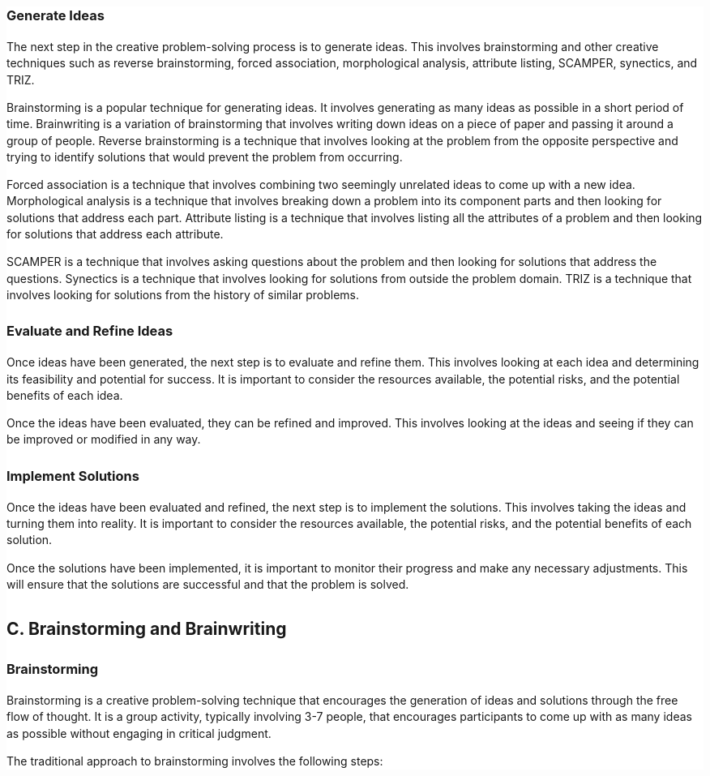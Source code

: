 ### Generate Ideas

The next step in the creative problem-solving process is to generate ideas. This involves brainstorming and other creative techniques such as reverse brainstorming, forced association, morphological analysis, attribute listing, SCAMPER, synectics, and TRIZ.

Brainstorming is a popular technique for generating ideas. It involves generating as many ideas as possible in a short period of time. Brainwriting is a variation of brainstorming that involves writing down ideas on a piece of paper and passing it around a group of people. Reverse brainstorming is a technique that involves looking at the problem from the opposite perspective and trying to identify solutions that would prevent the problem from occurring.

Forced association is a technique that involves combining two seemingly unrelated ideas to come up with a new idea. Morphological analysis is a technique that involves breaking down a problem into its component parts and then looking for solutions that address each part. Attribute listing is a technique that involves listing all the attributes of a problem and then looking for solutions that address each attribute.

SCAMPER is a technique that involves asking questions about the problem and then looking for solutions that address the questions. Synectics is a technique that involves looking for solutions from outside the problem domain. TRIZ is a technique that involves looking for solutions from the history of similar problems.

### Evaluate and Refine Ideas

Once ideas have been generated, the next step is to evaluate and refine them. This involves looking at each idea and determining its feasibility and potential for success. It is important to consider the resources available, the potential risks, and the potential benefits of each idea.

Once the ideas have been evaluated, they can be refined and improved. This involves looking at the ideas and seeing if they can be improved or modified in any way.

### Implement Solutions

Once the ideas have been evaluated and refined, the next step is to implement the solutions. This involves taking the ideas and turning them into reality. It is important to consider the resources available, the potential risks, and the potential benefits of each solution.

Once the solutions have been implemented, it is important to monitor their progress and make any necessary adjustments. This will ensure that the solutions are successful and that the problem is solved.

## C. Brainstorming and Brainwriting


### Brainstorming

Brainstorming is a creative problem-solving technique that encourages the generation of ideas and solutions through the free flow of thought. It is a group activity, typically involving 3-7 people, that encourages participants to come up with as many ideas as possible without engaging in critical judgment.

The traditional approach to brainstorming involves the following steps:
